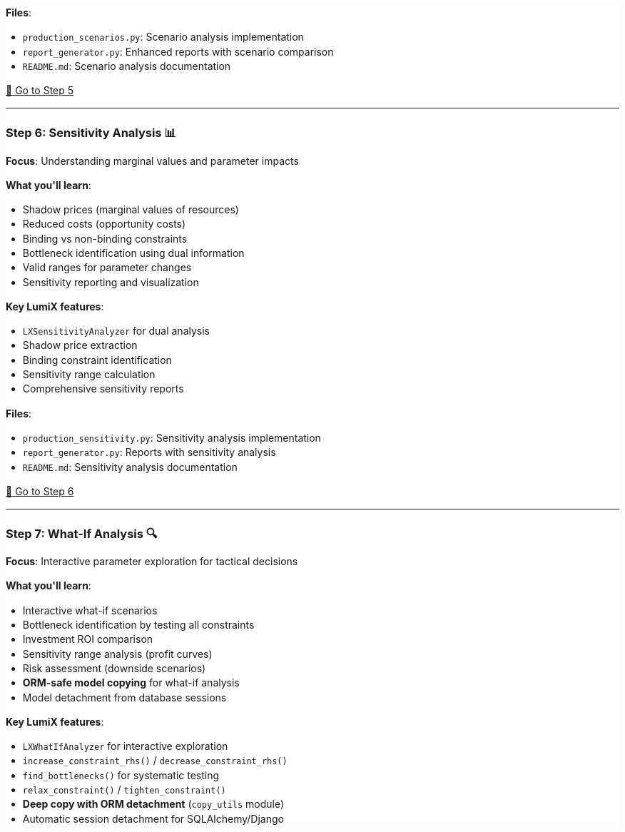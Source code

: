 **Files**:
- `production_scenarios.py`: Scenario analysis implementation
- `report_generator.py`: Enhanced reports with scenario comparison
- `README.md`: Scenario analysis documentation

[📖 Go to Step 5](step5_scenario_analysis/)

---

### Step 6: Sensitivity Analysis 📊

**Focus**: Understanding marginal values and parameter impacts

**What you'll learn**:
- Shadow prices (marginal values of resources)
- Reduced costs (opportunity costs)
- Binding vs non-binding constraints
- Bottleneck identification using dual information
- Valid ranges for parameter changes
- Sensitivity reporting and visualization

**Key LumiX features**:
- `LXSensitivityAnalyzer` for dual analysis
- Shadow price extraction
- Binding constraint identification
- Sensitivity range calculation
- Comprehensive sensitivity reports

**Files**:
- `production_sensitivity.py`: Sensitivity analysis implementation
- `report_generator.py`: Reports with sensitivity analysis
- `README.md`: Sensitivity analysis documentation

[📖 Go to Step 6](step6_sensitivity_analysis/)

---

### Step 7: What-If Analysis 🔍

**Focus**: Interactive parameter exploration for tactical decisions

**What you'll learn**:
- Interactive what-if scenarios
- Bottleneck identification by testing all constraints
- Investment ROI comparison
- Sensitivity range analysis (profit curves)
- Risk assessment (downside scenarios)
- **ORM-safe model copying** for what-if analysis
- Model detachment from database sessions

**Key LumiX features**:
- `LXWhatIfAnalyzer` for interactive exploration
- `increase_constraint_rhs()` / `decrease_constraint_rhs()`
- `find_bottlenecks()` for systematic testing
- `relax_constraint()` / `tighten_constraint()`
- **Deep copy with ORM detachment** (`copy_utils` module)
- Automatic session detachment for SQLAlchemy/Django

